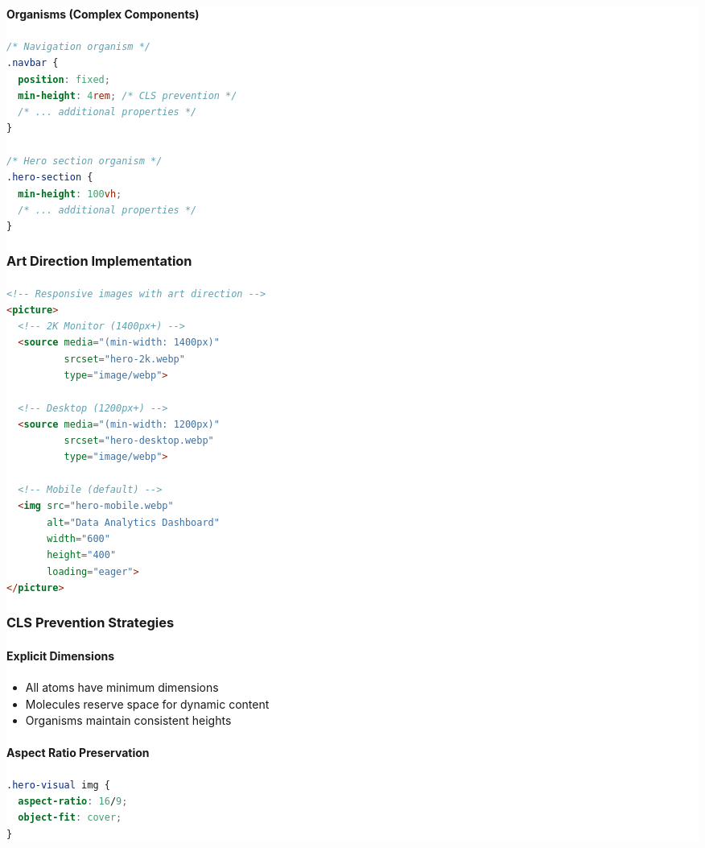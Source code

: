 #### **Organisms (Complex Components)**
```css
/* Navigation organism */
.navbar {
  position: fixed;
  min-height: 4rem; /* CLS prevention */
  /* ... additional properties */
}

/* Hero section organism */
.hero-section {
  min-height: 100vh;
  /* ... additional properties */
}
```

### **Art Direction Implementation**
```html
<!-- Responsive images with art direction -->
<picture>
  <!-- 2K Monitor (1400px+) -->
  <source media="(min-width: 1400px)" 
          srcset="hero-2k.webp" 
          type="image/webp">
  
  <!-- Desktop (1200px+) -->
  <source media="(min-width: 1200px)" 
          srcset="hero-desktop.webp" 
          type="image/webp">
  
  <!-- Mobile (default) -->
  <img src="hero-mobile.webp" 
       alt="Data Analytics Dashboard"
       width="600" 
       height="400"
       loading="eager">
</picture>
```

### **CLS Prevention Strategies**

#### **Explicit Dimensions**
- All atoms have minimum dimensions
- Molecules reserve space for dynamic content
- Organisms maintain consistent heights

#### **Aspect Ratio Preservation**
```css
.hero-visual img {
  aspect-ratio: 16/9;
  object-fit: cover;
}
```
